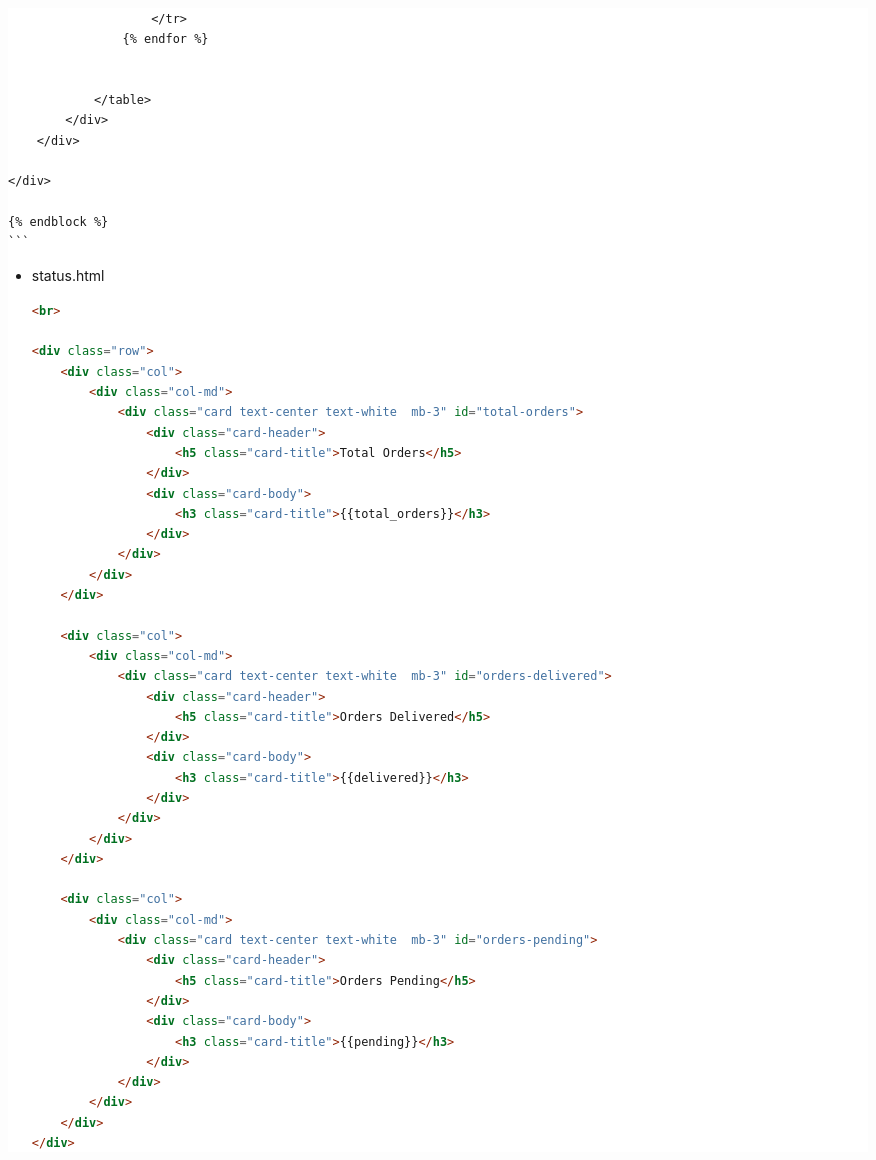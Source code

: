     					</tr>
    				{% endfor %}
    
    		
    			</table>
    		</div>
    	</div>
    
    </div>
    
    {% endblock %}
    ```
    
- status.html
    
    ```html
    <br>
    
    <div class="row">
    	<div class="col">
    		<div class="col-md">
    			<div class="card text-center text-white  mb-3" id="total-orders">
    			  	<div class="card-header">
    			  		<h5 class="card-title">Total Orders</h5>
    			  	</div>
    			  	<div class="card-body">
    			    	<h3 class="card-title">{{total_orders}}</h3>
    			  	</div>
    			</div>
    		</div>
    	</div>
    
    	<div class="col">
    		<div class="col-md">
    			<div class="card text-center text-white  mb-3" id="orders-delivered">
    			  	<div class="card-header">
    			  		<h5 class="card-title">Orders Delivered</h5>
    			  	</div>
    			  	<div class="card-body">
    			    	<h3 class="card-title">{{delivered}}</h3>
    			  	</div>
    			</div>
    		</div>
    	</div>
    
    	<div class="col">
    		<div class="col-md">
    			<div class="card text-center text-white  mb-3" id="orders-pending">
    			  	<div class="card-header">
    			  		<h5 class="card-title">Orders Pending</h5>
    			  	</div>
    			  	<div class="card-body">
    			    	<h3 class="card-title">{{pending}}</h3>
    			  	</div>
    			</div>
    		</div>
    	</div>
    </div>
    ```
    